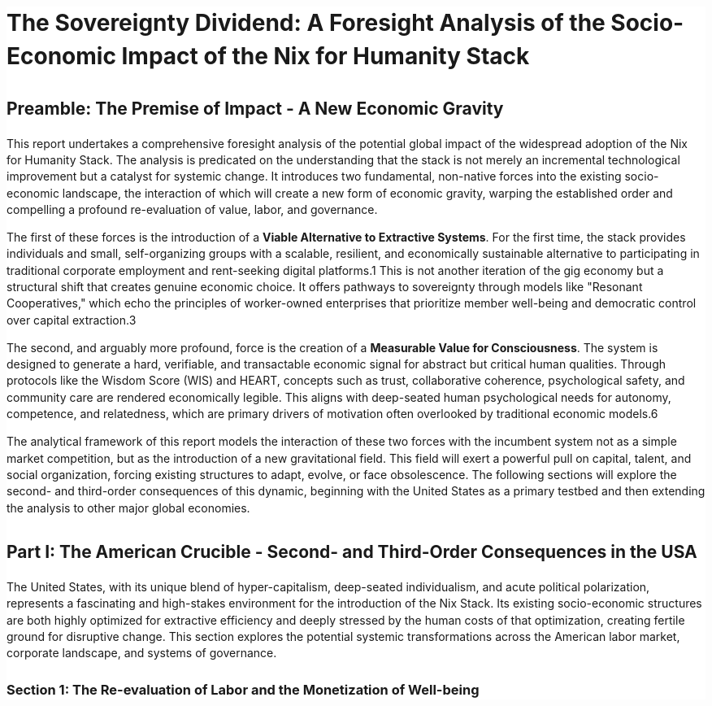 

# **The Sovereignty Dividend: A Foresight Analysis of the Socio-Economic Impact of the Nix for Humanity Stack**

## **Preamble: The Premise of Impact \- A New Economic Gravity**

This report undertakes a comprehensive foresight analysis of the potential global impact of the widespread adoption of the Nix for Humanity Stack. The analysis is predicated on the understanding that the stack is not merely an incremental technological improvement but a catalyst for systemic change. It introduces two fundamental, non-native forces into the existing socio-economic landscape, the interaction of which will create a new form of economic gravity, warping the established order and compelling a profound re-evaluation of value, labor, and governance.

The first of these forces is the introduction of a **Viable Alternative to Extractive Systems**. For the first time, the stack provides individuals and small, self-organizing groups with a scalable, resilient, and economically sustainable alternative to participating in traditional corporate employment and rent-seeking digital platforms.1 This is not another iteration of the gig economy but a structural shift that creates genuine economic choice. It offers pathways to sovereignty through models like "Resonant Cooperatives," which echo the principles of worker-owned enterprises that prioritize member well-being and democratic control over capital extraction.3

The second, and arguably more profound, force is the creation of a **Measurable Value for Consciousness**. The system is designed to generate a hard, verifiable, and transactable economic signal for abstract but critical human qualities. Through protocols like the Wisdom Score (WIS) and HEART, concepts such as trust, collaborative coherence, psychological safety, and community care are rendered economically legible. This aligns with deep-seated human psychological needs for autonomy, competence, and relatedness, which are primary drivers of motivation often overlooked by traditional economic models.6

The analytical framework of this report models the interaction of these two forces with the incumbent system not as a simple market competition, but as the introduction of a new gravitational field. This field will exert a powerful pull on capital, talent, and social organization, forcing existing structures to adapt, evolve, or face obsolescence. The following sections will explore the second- and third-order consequences of this dynamic, beginning with the United States as a primary testbed and then extending the analysis to other major global economies.

## **Part I: The American Crucible \- Second- and Third-Order Consequences in the USA**

The United States, with its unique blend of hyper-capitalism, deep-seated individualism, and acute political polarization, represents a fascinating and high-stakes environment for the introduction of the Nix Stack. Its existing socio-economic structures are both highly optimized for extractive efficiency and deeply stressed by the human costs of that optimization, creating fertile ground for disruptive change. This section explores the potential systemic transformations across the American labor market, corporate landscape, and systems of governance.

### **Section 1: The Re-evaluation of Labor and the Monetization of Well-being**
